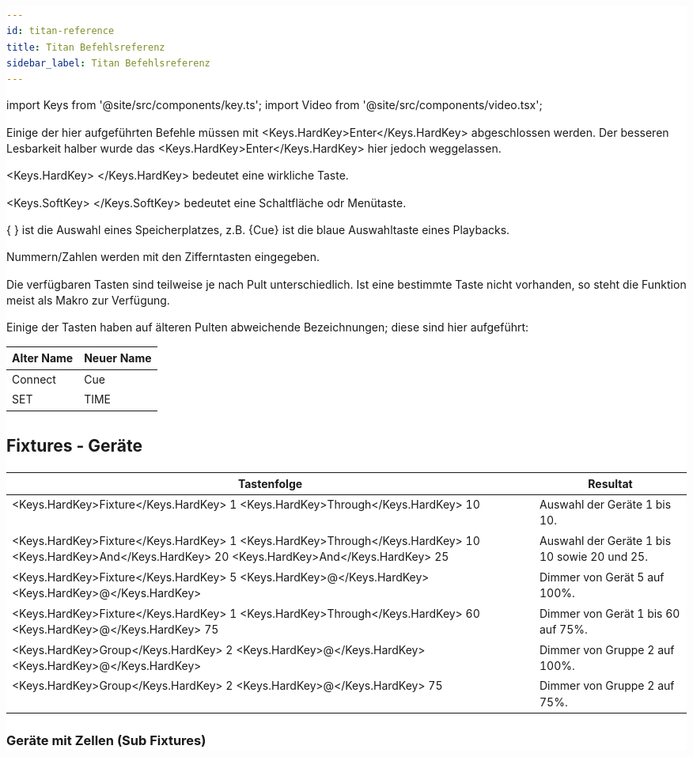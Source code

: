 ```yaml
---
id: titan-reference
title: Titan Befehlsreferenz
sidebar_label: Titan Befehlsreferenz
---
```


import Keys from '@site/src/components/key.ts';
import Video from '@site/src/components/video.tsx';

Einige der hier aufgeführten Befehle müssen mit <Keys.HardKey>Enter</Keys.HardKey> abgeschlossen
werden. Der besseren Lesbarkeit halber wurde das <Keys.HardKey>Enter</Keys.HardKey> hier jedoch
weggelassen.

<Keys.HardKey>  </Keys.HardKey> bedeutet eine wirkliche Taste.

<Keys.SoftKey>  </Keys.SoftKey> bedeutet eine Schaltfläche odr Menütaste.

&#123; &#125; ist die Auswahl eines Speicherplatzes, z.B. &#123;Cue&#125; ist die blaue Auswahltaste
eines Playbacks.

Nummern/Zahlen werden mit den Zifferntasten eingegeben.

Die verfügbaren Tasten sind teilweise je nach Pult unterschiedlich. Ist
eine bestimmte Taste nicht vorhanden, so steht die Funktion meist als
Makro zur Verfügung.

Einige der Tasten haben auf älteren Pulten abweichende Bezeichnungen;
diese sind hier aufgeführt:


  Alter Name |  Neuer Name
  -----------|------------
  Connect    |  Cue
  SET        |  TIME

## Fixtures - Geräte

Tastenfolge 										| Resultat
---													| --- 
<Keys.HardKey>Fixture</Keys.HardKey> 1 <Keys.HardKey>Through</Keys.HardKey> 10						| Auswahl der Geräte 1 bis 10.
<Keys.HardKey>Fixture</Keys.HardKey> 1 <Keys.HardKey>Through</Keys.HardKey> 10 <Keys.HardKey>And</Keys.HardKey> 20 <Keys.HardKey>And</Keys.HardKey> 25	| Auswahl der Geräte 1 bis 10 sowie 20 und 25.
<Keys.HardKey>Fixture</Keys.HardKey> 5 <Keys.HardKey>@</Keys.HardKey> <Keys.HardKey>@</Keys.HardKey>							| Dimmer von Gerät 5 auf 100%.	
<Keys.HardKey>Fixture</Keys.HardKey> 1 <Keys.HardKey>Through</Keys.HardKey> 60 <Keys.HardKey>@</Keys.HardKey> 75				| Dimmer von Gerät 1 bis 60 auf 75%.
<Keys.HardKey>Group</Keys.HardKey> 2 <Keys.HardKey>@</Keys.HardKey> <Keys.HardKey>@</Keys.HardKey>								| Dimmer von Gruppe 2 auf 100%.
<Keys.HardKey>Group</Keys.HardKey> 2 <Keys.HardKey>@</Keys.HardKey> 75								| Dimmer von Gruppe 2 auf 75%.

### Geräte mit Zellen (Sub Fixtures)
